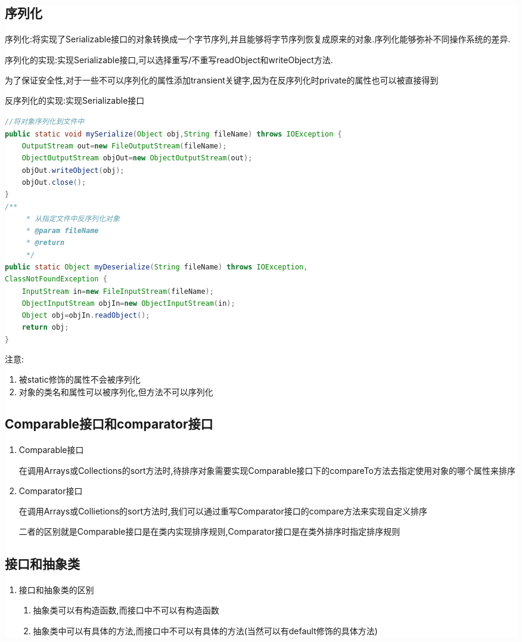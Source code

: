 ## 序列化

序列化:将实现了Serializable接口的对象转换成一个字节序列,并且能够将字节序列恢复成原来的对象.序列化能够弥补不同操作系统的差异.

序列化的实现:实现Serializable接口,可以选择重写/不重写readObject和writeObject方法.

为了保证安全性,对于一些不可以序列化的属性添加transient关键字,因为在反序列化时private的属性也可以被直接得到

反序列化的实现:实现Serializable接口

```java
//将对象序列化到文件中
public static void mySerialize(Object obj,String fileName) throws IOException {
    OutputStream out=new FileOutputStream(fileName);
    ObjectOutputStream objOut=new ObjectOutputStream(out);
    objOut.writeObject(obj);
    objOut.close();
}
/**
     * 从指定文件中反序列化对象
     * @param fileName
     * @return
     */
public static Object myDeserialize(String fileName) throws IOException,
ClassNotFoundException {
    InputStream in=new FileInputStream(fileName);
    ObjectInputStream objIn=new ObjectInputStream(in);
    Object obj=objIn.readObject();
    return obj;
}
```

注意:

1. 被static修饰的属性不会被序列化
2. 对象的类名和属性可以被序列化,但方法不可以序列化

## Comparable接口和comparator接口

1. Comparable接口

   在调用Arrays或Collections的sort方法时,待排序对象需要实现Comparable接口下的compareTo方法去指定使用对象的哪个属性来排序

2. Comparator接口

   在调用Arrays或Collietions的sort方法时,我们可以通过重写Comparator接口的compare方法来实现自定义排序

   二者的区别就是Comparable接口是在类内实现排序规则,Comparator接口是在类外排序时指定排序规则

## 接口和抽象类

1. 接口和抽象类的区别

   1. 抽象类可以有构造函数,而接口中不可以有构造函数

   2. 抽象类中可以有具体的方法,而接口中不可以有具体的方法(当然可以有default修饰的具体方法)
